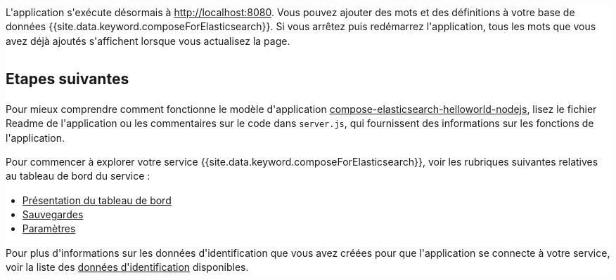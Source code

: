 L'application s'exécute désormais à [http://localhost:8080](http://localhost:8080). Vous pouvez ajouter des mots et des définitions à votre base de données {{site.data.keyword.composeForElasticsearch}}. Si vous arrêtez puis redémarrez l'application, tous les mots que vous avez déjà ajoutés s'affichent lorsque vous actualisez la page.

## Etapes suivantes

Pour mieux comprendre comment fonctionne le modèle d'application [compose-elasticsearch-helloworld-nodejs](https://github.com/IBM-Cloud/compose-elasticsearch-helloworld-nodejs), lisez le fichier Readme de l'application ou les commentaires sur le code dans `server.js`, qui fournissent des informations sur les fonctions de l'application.

Pour commencer à explorer votre service {{site.data.keyword.composeForElasticsearch}}, voir les rubriques suivantes relatives au tableau de bord du service :

- [Présentation du tableau de bord](./dashboard-overview.html)
- [Sauvegardes](./dashboard-backups.html)
- [Paramètres](./dashboard-settings.html)

Pour plus d'informations sur les données d'identification que vous avez créées pour que l'application se connecte à votre service, voir la liste des [données d'identification](/docs/services/ComposeForElasticsearch/connecting-bluemix-app.html#credentials) disponibles.

[ibm_cloud_signup_url]: https://ibm.biz/compose-for-elasticsearch-signup

